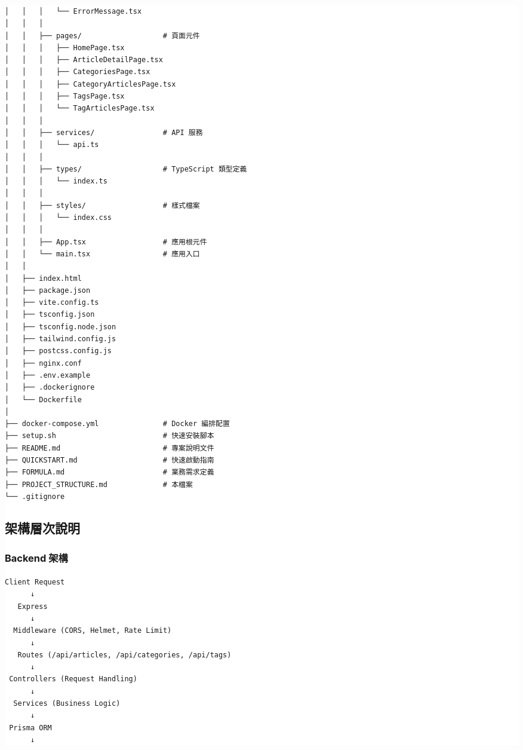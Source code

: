```
│   │   │   └── ErrorMessage.tsx
│   │   │
│   │   ├── pages/                   # 頁面元件
│   │   │   ├── HomePage.tsx
│   │   │   ├── ArticleDetailPage.tsx
│   │   │   ├── CategoriesPage.tsx
│   │   │   ├── CategoryArticlesPage.tsx
│   │   │   ├── TagsPage.tsx
│   │   │   └── TagArticlesPage.tsx
│   │   │
│   │   ├── services/                # API 服務
│   │   │   └── api.ts
│   │   │
│   │   ├── types/                   # TypeScript 類型定義
│   │   │   └── index.ts
│   │   │
│   │   ├── styles/                  # 樣式檔案
│   │   │   └── index.css
│   │   │
│   │   ├── App.tsx                  # 應用根元件
│   │   └── main.tsx                 # 應用入口
│   │
│   ├── index.html
│   ├── package.json
│   ├── vite.config.ts
│   ├── tsconfig.json
│   ├── tsconfig.node.json
│   ├── tailwind.config.js
│   ├── postcss.config.js
│   ├── nginx.conf
│   ├── .env.example
│   ├── .dockerignore
│   └── Dockerfile
│
├── docker-compose.yml               # Docker 編排配置
├── setup.sh                         # 快速安裝腳本
├── README.md                        # 專案說明文件
├── QUICKSTART.md                    # 快速啟動指南
├── FORMULA.md                       # 業務需求定義
├── PROJECT_STRUCTURE.md             # 本檔案
└── .gitignore

```

## 架構層次說明

### Backend 架構

```
Client Request
      ↓
   Express
      ↓
  Middleware (CORS, Helmet, Rate Limit)
      ↓
   Routes (/api/articles, /api/categories, /api/tags)
      ↓
 Controllers (Request Handling)
      ↓
  Services (Business Logic)
      ↓
 Prisma ORM
      ↓
```